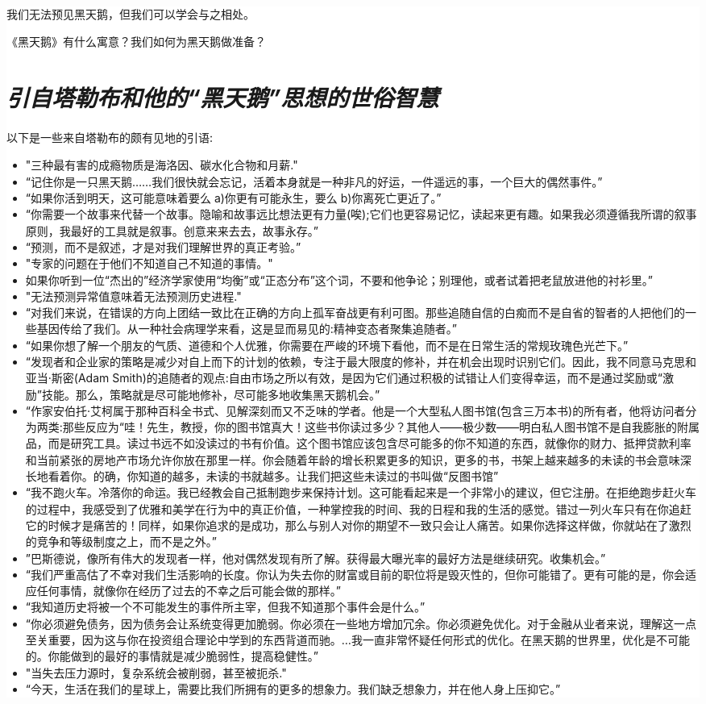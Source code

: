 我们无法预见黑天鹅，但我们可以学会与之相处。

《黑天鹅》有什么寓意？我们如何为黑天鹅做准备？

# *引自塔勒布和他的“黑天鹅”思想的世俗智慧*

以下是一些来自塔勒布的颇有见地的引语:

*   "三种最有害的成瘾物质是海洛因、碳水化合物和月薪."
*   “记住你是一只黑天鹅……我们很快就会忘记，活着本身就是一种非凡的好运，一件遥远的事，一个巨大的偶然事件。”
*   “如果你活到明天，这可能意味着要么 a)你更有可能永生，要么 b)你离死亡更近了。”
*   “你需要一个故事来代替一个故事。隐喻和故事远比想法更有力量(唉);它们也更容易记忆，读起来更有趣。如果我必须遵循我所谓的叙事原则，我最好的工具就是叙事。创意来来去去，故事永存。”
*   “预测，而不是叙述，才是对我们理解世界的真正考验。”
*   "专家的问题在于他们不知道自己不知道的事情。"
*   如果你听到一位“杰出的”经济学家使用“均衡”或“正态分布”这个词，不要和他争论；别理他，或者试着把老鼠放进他的衬衫里。”
*   "无法预测异常值意味着无法预测历史进程."
*   “对我们来说，在错误的方向上团结一致比在正确的方向上孤军奋战更有利可图。那些追随自信的白痴而不是自省的智者的人把他们的一些基因传给了我们。从一种社会病理学来看，这是显而易见的:精神变态者聚集追随者。”
*   “如果你想了解一个朋友的气质、道德和个人优雅，你需要在严峻的环境下看他，而不是在日常生活的常规玫瑰色光芒下。”
*   “发现者和企业家的策略是减少对自上而下的计划的依赖，专注于最大限度的修补，并在机会出现时识别它们。因此，我不同意马克思和亚当·斯密(Adam Smith)的追随者的观点:自由市场之所以有效，是因为它们通过积极的试错让人们变得幸运，而不是通过奖励或“激励”技能。那么，策略就是尽可能地修补，尽可能多地收集黑天鹅机会。”
*   “作家安伯托·艾柯属于那种百科全书式、见解深刻而又不乏味的学者。他是一个大型私人图书馆(包含三万本书)的所有者，他将访问者分为两类:那些反应为“哇！先生，教授，你的图书馆真大！这些书你读过多少？其他人——极少数——明白私人图书馆不是自我膨胀的附属品，而是研究工具。读过书远不如没读过的书有价值。这个图书馆应该包含尽可能多的你不知道的东西，就像你的财力、抵押贷款利率和当前紧张的房地产市场允许你放在那里一样。你会随着年龄的增长积累更多的知识，更多的书，书架上越来越多的未读的书会意味深长地看着你。的确，你知道的越多，未读的书就越多。让我们把这些未读过的书叫做“反图书馆”
*   “我不跑火车。冷落你的命运。我已经教会自己抵制跑步来保持计划。这可能看起来是一个非常小的建议，但它注册。在拒绝跑步赶火车的过程中，我感受到了优雅和美学在行为中的真正价值，一种掌控我的时间、我的日程和我的生活的感觉。错过一列火车只有在你追赶它的时候才是痛苦的！同样，如果你追求的是成功，那么与别人对你的期望不一致只会让人痛苦。如果你选择这样做，你就站在了激烈的竞争和等级制度之上，而不是之外。”
*   ”巴斯德说，像所有伟大的发现者一样，他对偶然发现有所了解。获得最大曝光率的最好方法是继续研究。收集机会。”
*   “我们严重高估了不幸对我们生活影响的长度。你认为失去你的财富或目前的职位将是毁灭性的，但你可能错了。更有可能的是，你会适应任何事情，就像你在经历了过去的不幸之后可能会做的那样。”
*   “我知道历史将被一个不可能发生的事件所主宰，但我不知道那个事件会是什么。”
*   “你必须避免债务，因为债务会让系统变得更加脆弱。你必须在一些地方增加冗余。你必须避免优化。对于金融从业者来说，理解这一点至关重要，因为这与你在投资组合理论中学到的东西背道而驰。…我一直非常怀疑任何形式的优化。在黑天鹅的世界里，优化是不可能的。你能做到的最好的事情就是减少脆弱性，提高稳健性。”
*   "当失去压力源时，复杂系统会被削弱，甚至被扼杀."
*   “今天，生活在我们的星球上，需要比我们所拥有的更多的想象力。我们缺乏想象力，并在他人身上压抑它。”
